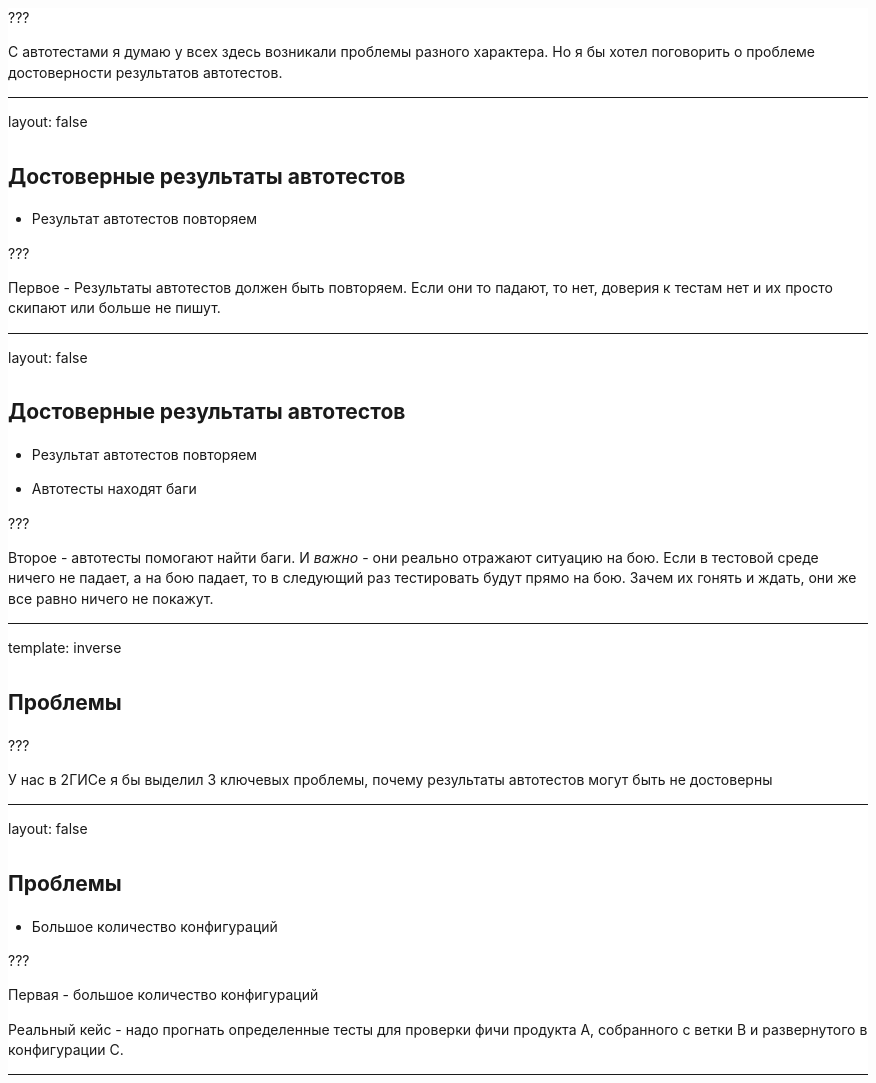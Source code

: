 ???

С автотестами я думаю у всех здесь возникали проблемы разного характера. Но я бы хотел поговорить о проблеме достоверности результатов автотестов.

---

layout: false

## Достоверные результаты автотестов

- Результат автотестов повторяем

???

Первое - Результаты автотестов должен быть повторяем. Если они то падают, то нет, доверия к тестам нет и их просто скипают или больше не пишут.

---

layout: false

## Достоверные результаты автотестов

- Результат автотестов повторяем

- Автотесты находят баги

???

Второе - автотесты помогают найти баги. И *важно* - они реально отражают ситуацию на бою. Если в тестовой среде ничего не падает, а на бою падает, то в следующий раз тестировать будут прямо на бою. Зачем их гонять и ждать, они же все равно ничего не покажут.

---

template: inverse

## Проблемы

???

У нас в 2ГИСе я бы выделил 3 ключевых проблемы, почему результаты автотестов могут быть не достоверны

---

layout: false

## Проблемы

- Большое количество конфигураций

???

Первая - большое количество конфигураций

Реальный кейс - надо прогнать определенные тесты для проверки фичи продукта A, собранного с ветки B и развернутого в конфигурации C.

---